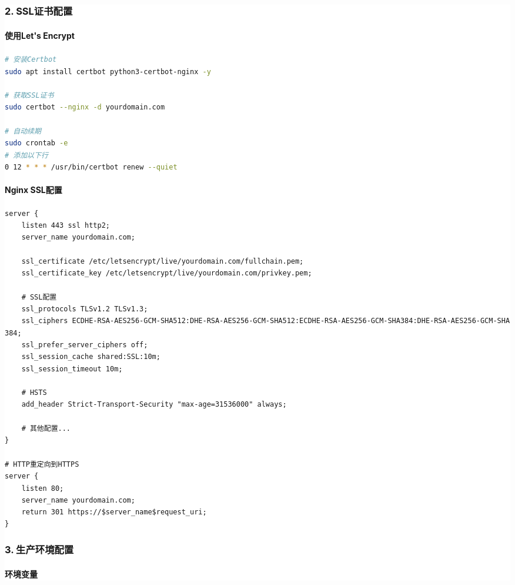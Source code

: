 ### 2. SSL证书配置

#### 使用Let's Encrypt

```bash
# 安装Certbot
sudo apt install certbot python3-certbot-nginx -y

# 获取SSL证书
sudo certbot --nginx -d yourdomain.com

# 自动续期
sudo crontab -e
# 添加以下行
0 12 * * * /usr/bin/certbot renew --quiet
```

#### Nginx SSL配置

```nginx
server {
    listen 443 ssl http2;
    server_name yourdomain.com;
    
    ssl_certificate /etc/letsencrypt/live/yourdomain.com/fullchain.pem;
    ssl_certificate_key /etc/letsencrypt/live/yourdomain.com/privkey.pem;
    
    # SSL配置
    ssl_protocols TLSv1.2 TLSv1.3;
    ssl_ciphers ECDHE-RSA-AES256-GCM-SHA512:DHE-RSA-AES256-GCM-SHA512:ECDHE-RSA-AES256-GCM-SHA384:DHE-RSA-AES256-GCM-SHA384;
    ssl_prefer_server_ciphers off;
    ssl_session_cache shared:SSL:10m;
    ssl_session_timeout 10m;
    
    # HSTS
    add_header Strict-Transport-Security "max-age=31536000" always;
    
    # 其他配置...
}

# HTTP重定向到HTTPS
server {
    listen 80;
    server_name yourdomain.com;
    return 301 https://$server_name$request_uri;
}
```

### 3. 生产环境配置

#### 环境变量
